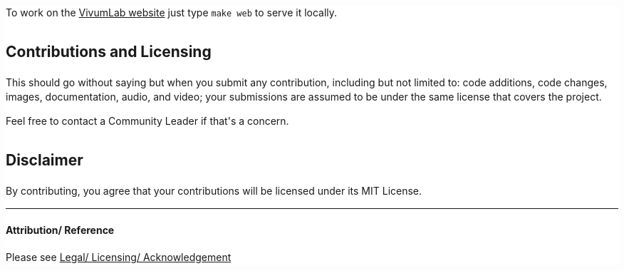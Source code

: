 To work on the [VivumLab website](https://vivumlab.com/) just type `make web` to serve it locally.


## Contributions and Licensing
This should go without saying but when you submit any contribution, including but not limited to: code additions, code changes, images, documentation, audio, and video; your submissions are assumed to be under the same license that covers the project.

Feel free to contact a Community Leader if that's a concern.

## Disclaimer
By contributing, you agree that your contributions will be licensed under its MIT License.

***

#### Attribution/ Reference

Please see [Legal/ Licensing/ Acknowledgement](Legal)

